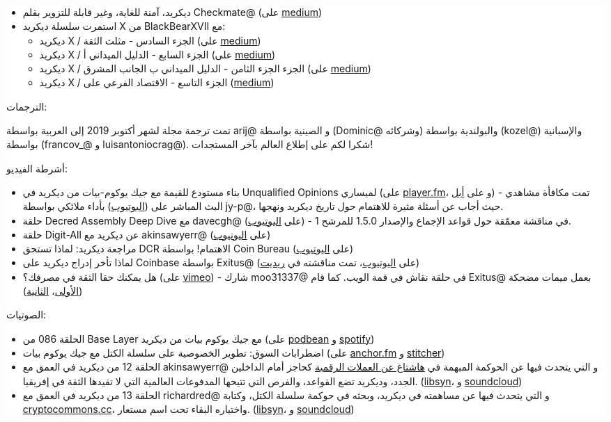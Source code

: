 * ديكريد، آمنة للغاية، وغير قابلة للتزوير بقلم Checkmate@ (على [medium](https://medium.com/@_Checkmatey_/decred-hypersecure-unforgeably-scarce-e076b91a2be))
* استمرت سلسلة ديكريد X من BlackBearXVII مع:
  - ديكريد X / الجزء السادس - مثلث الثقة (على [medium](https://medium.com/@imagnusholdings/decred-x-part-vi-triune-of-trust-3fa7ad1476a5))
  - ديكريد X / الجزء السابع - الدليل الميداني أ (على [medium](https://medium.com/@imagnusholdings/decred-x-part-vii-field-manual-a-68306f23d2ca))
  - ديكريد X / الجزء الجزء الثامن - الدليل الميداني ب الجانب المشرق (على [medium](https://medium.com/@imagnusholdings/decred-x-part-viii-silver-linings-field-manual-b-d38cb0e6e17c))
  - ديكريد X / الجزء التاسع - الاقتصاد الفرعي على ([medium](https://medium.com/@imagnusholdings/decred-x-part-ix-sub-economics-e3b0a5e948e1))

الترجمات:

تمت ترجمة مجلة لشهر أكتوبر 2019 إلى العربية بواسطة arij@ و الصينية بواسطة (Dominic@ وشركائه) والبولندية بواسطة (kozel@) والإسبانية بواسطة (francov\_@ و luisantoniocrag@). شكرا لكم على إطلاع العالم بآخر المستجدات!

أشرطة الفيديو:

* بناء مستودع للقيمة مع جيك يوكوم-بيات من ديكريد في Unqualified Opinions لميساري (على [player.fm](https://player.fm/series/messaris-unqualified-opinions/building-a-store-of-value-with-decreds-jake-yocom-piatt)، و على [أبل](https://podcasts.apple.com/us/podcast/building-a-store-of-value-with-decreds-jake-yocom-piatt/id1455666979?i=1000457903445)) - تمت مكافأة مشاهدي البث المباشر على ([اليوتيوب](https://www.youtube.com/watch?v=LMJp8rKLkkM)) بأداء ملائكي بواسطة jy-p@، حيث أجاب عن أسئلة مثيرة للاهتمام حول تاريخ ديكريد ونهجها.
* حلقة Decred Assembly Deep Dive مع davecgh@ (على [اليوتيوب](https://www.youtube.com/watch?v=gGQuY0kOt7g)) - في مناقشة معمّقة حول قواعد الإجماع والإصدار 1.5.0 للمرشح 1.
* حلقة Digit-All عن ديكريد مع akinsawyerr@ (على [اليوتيوب](https://www.youtube.com/watch?v=4r6z9JZxRRI))
* مراجعة ديكريد: لماذا تستحق DCR الاهتمام! بواسطة Coin Bureau (على [اليوتيوب](https://www.youtube.com/watch?v=elfBK5QBVmo))
* لماذا تأخر إدراج ديكريد على Coinbase بواسطة Exitus@ (على [اليوتيوب](https://www.youtube.com/watch?v=Og3kGX_fYho)، تمت مناقشته في [ريديت](https://www.reddit.com/r/decred/comments/dyl6vr/why_decred_is_overdue_for_a_coinbase_listing/))
* هل يمكنك حقا الثقة في مصرفك؟ (على [vimeo](https://vimeo.com/375884648)) - شارك moo31337@ في حلقة نقاش في قمة الويب. كما قام Exitus@ بعمل ميمات مضحكة ([الأولى](https://www.youtube.com/watch?v=0Bq48X3cO_s)، [الثانية](https://twitter.com/coveryfire7777/status/1199866746192171010))

الصوتيات:

* الحلقة 086 من Base Layer مع جيك يوكوم بيات من ديكريد (على [podbean](https://www.podbean.com/media/share/pb-9ah38-c88678) و [spotify](https://open.spotify.com/episode/4vMtWg6lejqR9pfKkmsgXc))
* اضطرابات السوق: تطوير الخصوصية على سلسلة الكتل مع جيك يوكوم بيات (على [anchor.fm](https://anchor.fm/markmoss/episodes/Developing-Privacy-On-The-Blockchain-With-Jake-Yocom-e934qv) و [stitcher](https://www.stitcher.com/podcast/anchor-podcasts/market-disruptors/e/65439848))
* الحلقة 12 من ديكريد في العمق مع akinsawyerr@ و التي يتحدث فيها عن الحوكمة المبهمة في [هاشتاغ عن العملات الرقمية](https://twitter.com/hashtag/cryptocurrency) كحاجز أمام الداخلين الجدد، وديكريد تضع القواعد، والفرص التي تتيحها المدفوعات العالمية التي لا تقيدها الثقة في إفريقيا. ([libsyn](https://decredindepth.libsyn.com/akin-sawyerr-dcr-africa-governance)، و [soundcloud](https://soundcloud.com/decredindepth/ep-12-akin-sawyerr-dcr-africa-governance))
* الحلقة 13 من ديكريد في العمق مع richardred@ و التي يتحدث فيها عن مساهمته في ديكريد، وبحثه في حوكمة سلسلة الكتل، وكتابة [cryptocommons.cc](https://cryptocommons.cc)، واختياره البقاء تحت اسم مستعار. ([libsyn](https://decredindepth.libsyn.com/richard-red-dcr-research-politeia-mm-proposal)، و [soundcloud](https://soundcloud.com/decredindepth/ep-13-richard-red-dcr-research-politeia-mm-proposal))
